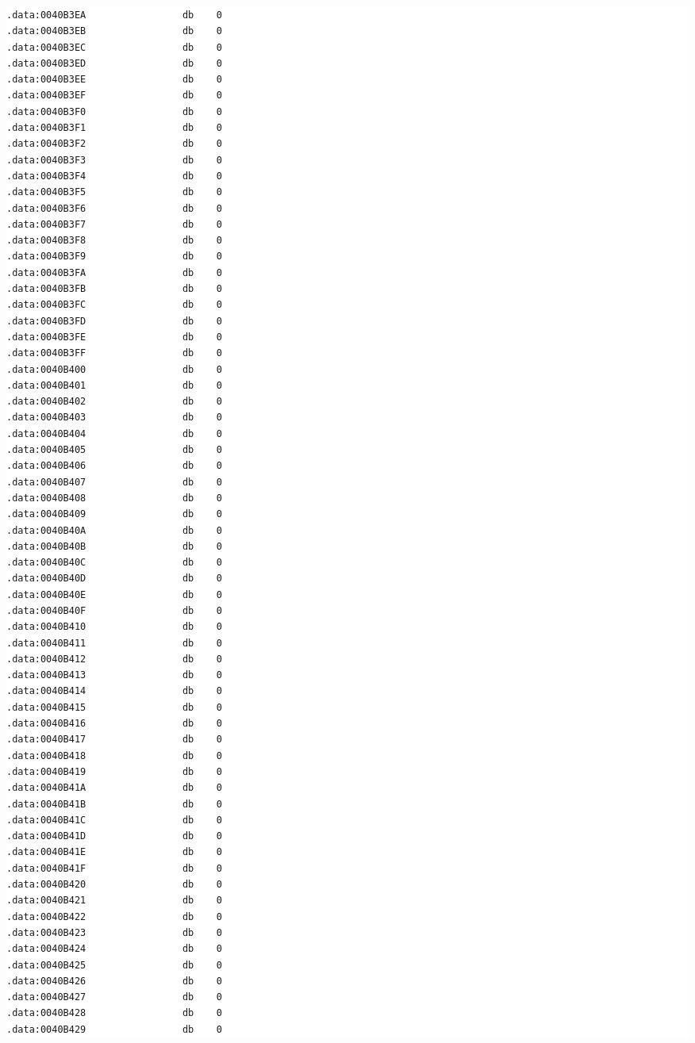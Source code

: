     .data:0040B3EA                 db    0
    .data:0040B3EB                 db    0
    .data:0040B3EC                 db    0
    .data:0040B3ED                 db    0
    .data:0040B3EE                 db    0
    .data:0040B3EF                 db    0
    .data:0040B3F0                 db    0
    .data:0040B3F1                 db    0
    .data:0040B3F2                 db    0
    .data:0040B3F3                 db    0
    .data:0040B3F4                 db    0
    .data:0040B3F5                 db    0
    .data:0040B3F6                 db    0
    .data:0040B3F7                 db    0
    .data:0040B3F8                 db    0
    .data:0040B3F9                 db    0
    .data:0040B3FA                 db    0
    .data:0040B3FB                 db    0
    .data:0040B3FC                 db    0
    .data:0040B3FD                 db    0
    .data:0040B3FE                 db    0
    .data:0040B3FF                 db    0
    .data:0040B400                 db    0
    .data:0040B401                 db    0
    .data:0040B402                 db    0
    .data:0040B403                 db    0
    .data:0040B404                 db    0
    .data:0040B405                 db    0
    .data:0040B406                 db    0
    .data:0040B407                 db    0
    .data:0040B408                 db    0
    .data:0040B409                 db    0
    .data:0040B40A                 db    0
    .data:0040B40B                 db    0
    .data:0040B40C                 db    0
    .data:0040B40D                 db    0
    .data:0040B40E                 db    0
    .data:0040B40F                 db    0
    .data:0040B410                 db    0
    .data:0040B411                 db    0
    .data:0040B412                 db    0
    .data:0040B413                 db    0
    .data:0040B414                 db    0
    .data:0040B415                 db    0
    .data:0040B416                 db    0
    .data:0040B417                 db    0
    .data:0040B418                 db    0
    .data:0040B419                 db    0
    .data:0040B41A                 db    0
    .data:0040B41B                 db    0
    .data:0040B41C                 db    0
    .data:0040B41D                 db    0
    .data:0040B41E                 db    0
    .data:0040B41F                 db    0
    .data:0040B420                 db    0
    .data:0040B421                 db    0
    .data:0040B422                 db    0
    .data:0040B423                 db    0
    .data:0040B424                 db    0
    .data:0040B425                 db    0
    .data:0040B426                 db    0
    .data:0040B427                 db    0
    .data:0040B428                 db    0
    .data:0040B429                 db    0